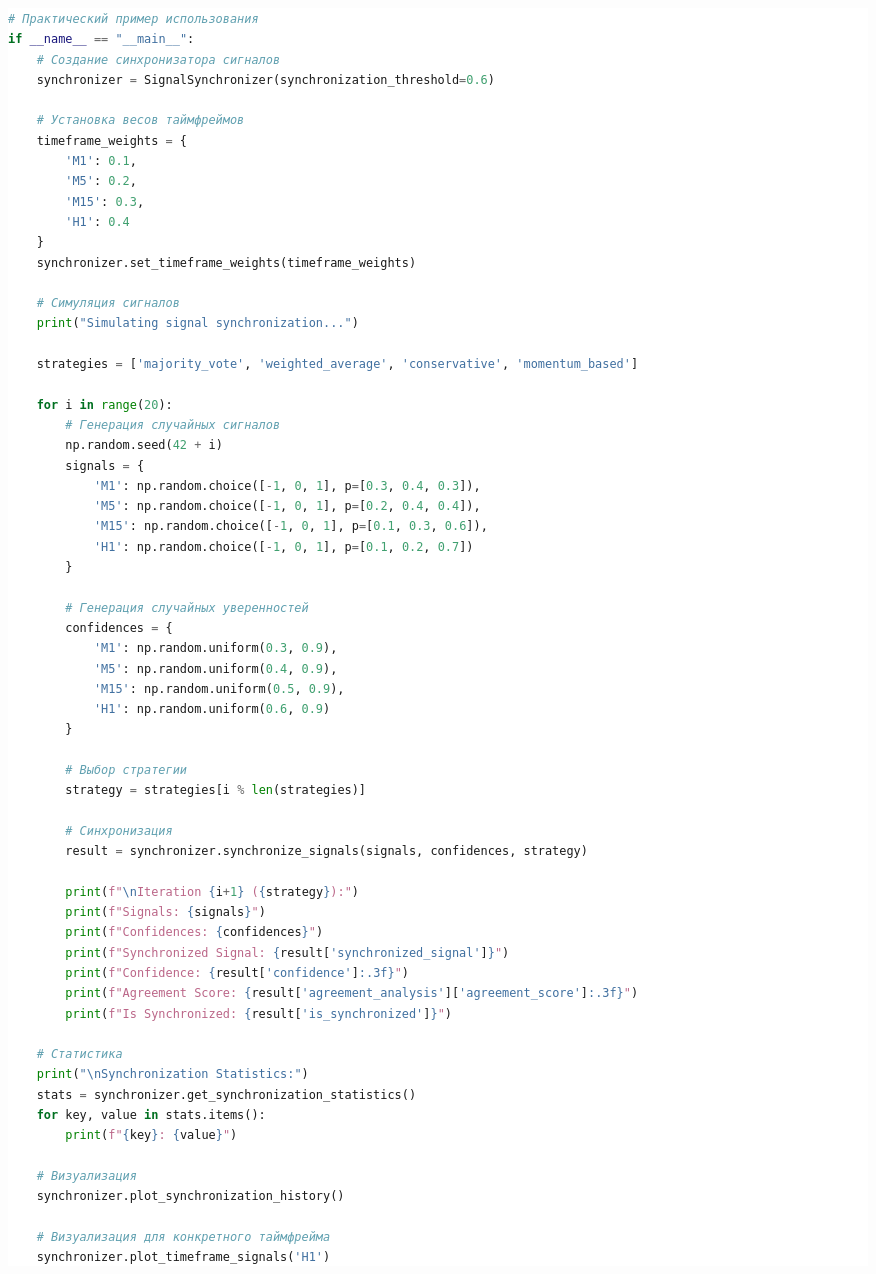 ```python
# Практический пример использования
if __name__ == "__main__":
    # Создание синхронизатора сигналов
    synchronizer = SignalSynchronizer(synchronization_threshold=0.6)
    
    # Установка весов таймфреймов
    timeframe_weights = {
        'M1': 0.1,
        'M5': 0.2,
        'M15': 0.3,
        'H1': 0.4
    }
    synchronizer.set_timeframe_weights(timeframe_weights)
    
    # Симуляция сигналов
    print("Simulating signal synchronization...")
    
    strategies = ['majority_vote', 'weighted_average', 'conservative', 'momentum_based']
    
    for i in range(20):
        # Генерация случайных сигналов
        np.random.seed(42 + i)
        signals = {
            'M1': np.random.choice([-1, 0, 1], p=[0.3, 0.4, 0.3]),
            'M5': np.random.choice([-1, 0, 1], p=[0.2, 0.4, 0.4]),
            'M15': np.random.choice([-1, 0, 1], p=[0.1, 0.3, 0.6]),
            'H1': np.random.choice([-1, 0, 1], p=[0.1, 0.2, 0.7])
        }
        
        # Генерация случайных уверенностей
        confidences = {
            'M1': np.random.uniform(0.3, 0.9),
            'M5': np.random.uniform(0.4, 0.9),
            'M15': np.random.uniform(0.5, 0.9),
            'H1': np.random.uniform(0.6, 0.9)
        }
        
        # Выбор стратегии
        strategy = strategies[i % len(strategies)]
        
        # Синхронизация
        result = synchronizer.synchronize_signals(signals, confidences, strategy)
        
        print(f"\nIteration {i+1} ({strategy}):")
        print(f"Signals: {signals}")
        print(f"Confidences: {confidences}")
        print(f"Synchronized Signal: {result['synchronized_signal']}")
        print(f"Confidence: {result['confidence']:.3f}")
        print(f"Agreement Score: {result['agreement_analysis']['agreement_score']:.3f}")
        print(f"Is Synchronized: {result['is_synchronized']}")
    
    # Статистика
    print("\nSynchronization Statistics:")
    stats = synchronizer.get_synchronization_statistics()
    for key, value in stats.items():
        print(f"{key}: {value}")
    
    # Визуализация
    synchronizer.plot_synchronization_history()
    
    # Визуализация для конкретного таймфрейма
    synchronizer.plot_timeframe_signals('H1')
```